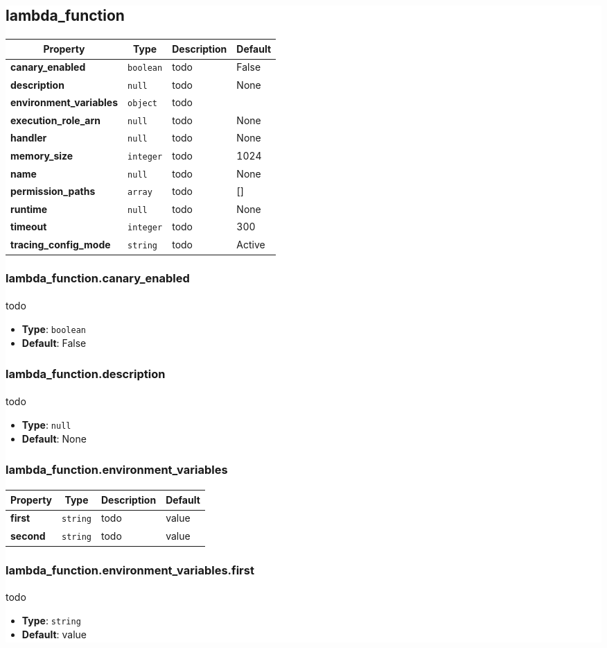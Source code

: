 ## lambda_function

|Property|Type|Description|Default|
|---|---|---|---|
|**canary_enabled**|`boolean`|todo|False|
|**description**|`null`|todo|None|
|**environment_variables**|`object`|todo||
|**execution_role_arn**|`null`|todo|None|
|**handler**|`null`|todo|None|
|**memory_size**|`integer`|todo|1024|
|**name**|`null`|todo|None|
|**permission_paths**|`array`|todo|[]|
|**runtime**|`null`|todo|None|
|**timeout**|`integer`|todo|300|
|**tracing_config_mode**|`string`|todo|Active|

### lambda_function.canary_enabled

todo

* **Type**: `boolean`
* **Default**: False

### lambda_function.description

todo

* **Type**: `null`
* **Default**: None

### lambda_function.environment_variables

|Property|Type|Description|Default|
|---|---|---|---|
|**first**|`string`|todo|value|
|**second**|`string`|todo|value|

### lambda_function.environment_variables.first

todo

* **Type**: `string`
* **Default**: value
